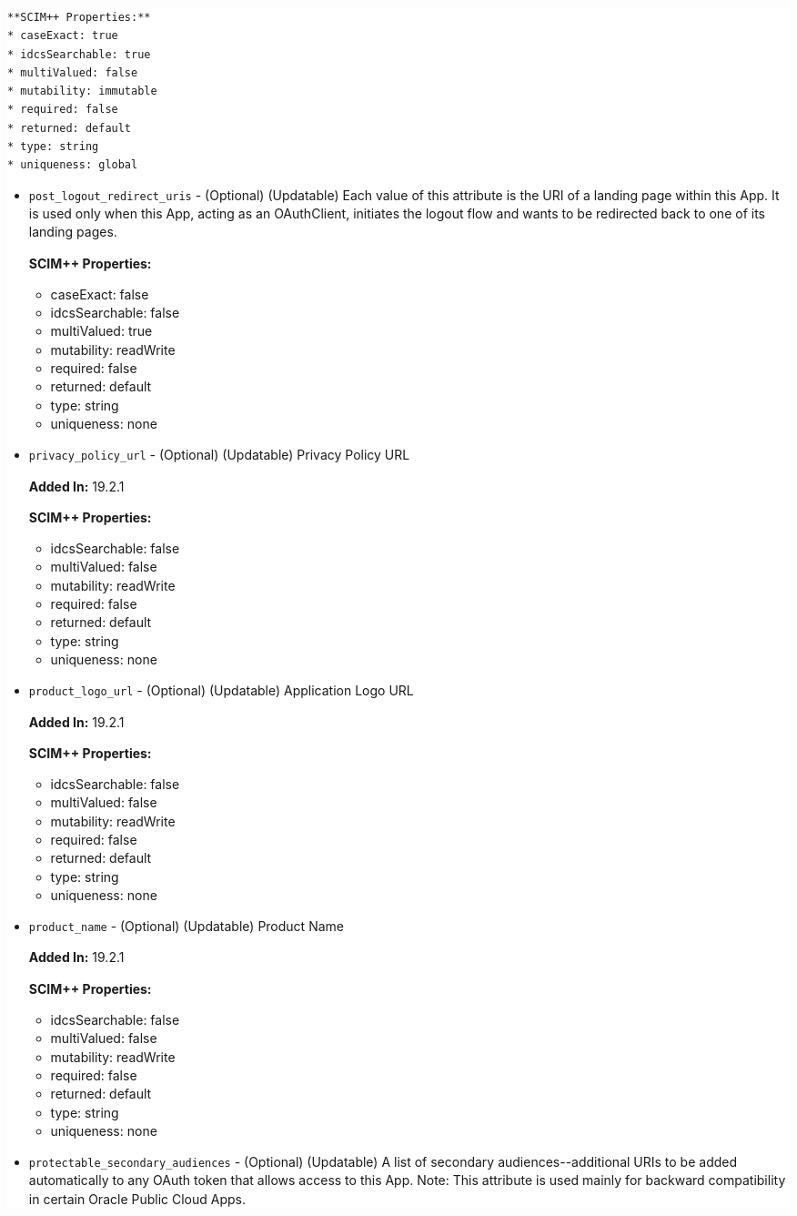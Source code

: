 	**SCIM++ Properties:**
	* caseExact: true
	* idcsSearchable: true
	* multiValued: false
	* mutability: immutable
	* required: false
	* returned: default
	* type: string
	* uniqueness: global
* `post_logout_redirect_uris` - (Optional) (Updatable) Each value of this attribute is the URI of a landing page within this App. It is used only when this App, acting as an OAuthClient, initiates the logout flow and wants to be redirected back to one of its landing pages.

	**SCIM++ Properties:**
	* caseExact: false
	* idcsSearchable: false
	* multiValued: true
	* mutability: readWrite
	* required: false
	* returned: default
	* type: string
	* uniqueness: none
* `privacy_policy_url` - (Optional) (Updatable) Privacy Policy URL

	**Added In:** 19.2.1

	**SCIM++ Properties:**
	* idcsSearchable: false
	* multiValued: false
	* mutability: readWrite
	* required: false
	* returned: default
	* type: string
	* uniqueness: none
* `product_logo_url` - (Optional) (Updatable) Application Logo URL

	**Added In:** 19.2.1

	**SCIM++ Properties:**
	* idcsSearchable: false
	* multiValued: false
	* mutability: readWrite
	* required: false
	* returned: default
	* type: string
	* uniqueness: none
* `product_name` - (Optional) (Updatable) Product Name

	**Added In:** 19.2.1

	**SCIM++ Properties:**
	* idcsSearchable: false
	* multiValued: false
	* mutability: readWrite
	* required: false
	* returned: default
	* type: string
	* uniqueness: none
* `protectable_secondary_audiences` - (Optional) (Updatable) A list of secondary audiences--additional URIs to be added automatically to any OAuth token that allows access to this App. Note: This attribute is used mainly for backward compatibility in certain Oracle Public Cloud Apps.
